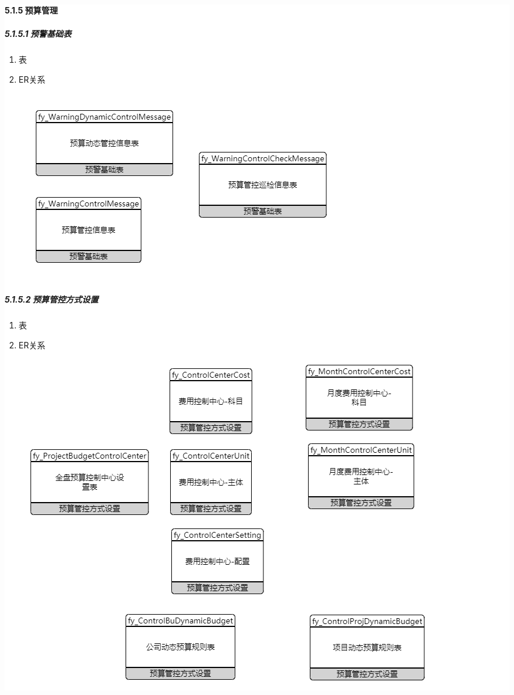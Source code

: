 #### 5.1.5 预算管理

##### 5.1.5.1 预警基础表

1. 表

2. ER关系

   ![image-20201023161034138](erp_fy_db.assets/image-20201023161034138.png)

##### 5.1.5.2 预算管控方式设置

1. 表

2. ER关系

   ![image-20201023160840023](erp_fy_db.assets/image-20201023160840023.png)

